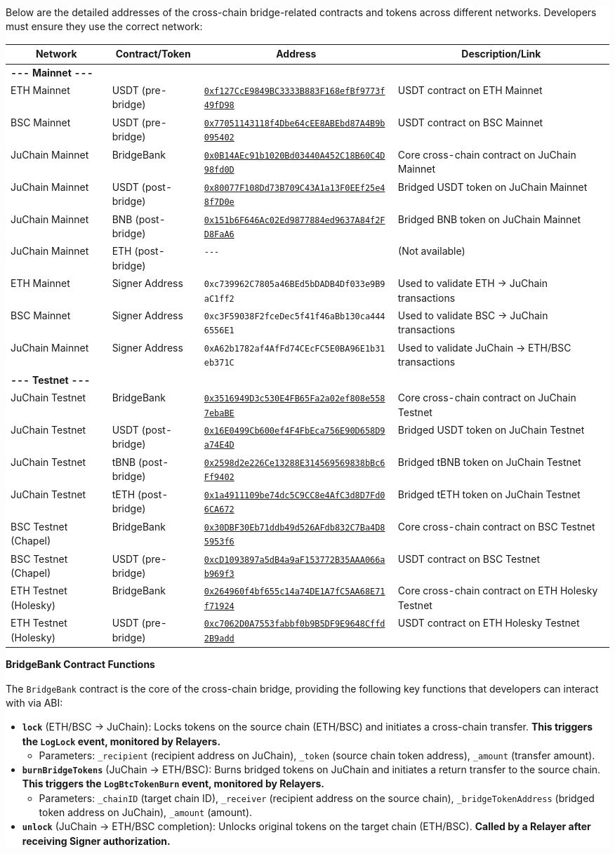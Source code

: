 Below are the detailed addresses of the cross-chain bridge-related contracts and tokens across different networks. Developers must ensure they use the correct network:

| Network               | Contract/Token     | Address                                                                                                                         | Description/Link                                 |
| --------------------- | ------------------ | ------------------------------------------------------------------------------------------------------------------------------- | ------------------------------------------------ |
| **--- Mainnet ---**   |                    |                                                                                                                                 |                                                  |
| ETH Mainnet           | USDT (pre-bridge)  | [`0xf127CcE9849BC3333B883F168efBf9773f49fD98`](https://etherscan.io/address/0xf127CcE9849BC3333B883F168efBf9773f49fD98)         | USDT contract on ETH Mainnet                     |
| BSC Mainnet           | USDT (pre-bridge)  | [`0x77051143118f4Dbe64cEE8ABEbd87A4B9b095402`](https://bscscan.com/address/0x77051143118f4Dbe64cEE8ABEbd87A4B9b095402)          | USDT contract on BSC Mainnet                     |
| JuChain Mainnet       | BridgeBank         | [`0x0B14AEc91b1020Bd03440A452C18B60C4D98fd0D`](https://juscan.io/address/0x0B14AEc91b1020Bd03440A452C18B60C4D98fd0D)            | Core cross-chain contract on JuChain Mainnet     |
| JuChain Mainnet       | USDT (post-bridge) | [`0x80077F108Dd73B709C43A1a13F0EEf25e48f7D0e`](https://juscan.io/token/0x80077F108Dd73B709C43A1a13F0EEf25e48f7D0e)              | Bridged USDT token on JuChain Mainnet            |
| JuChain Mainnet       | BNB (post-bridge)  | [`0x151b6F646Ac02Ed9877884ed9637A84f2FD8FaA6`](https://juscan.io/token/0x151b6F646Ac02Ed9877884ed9637A84f2FD8FaA6)              | Bridged BNB token on JuChain Mainnet             |
| JuChain Mainnet       | ETH (post-bridge)  | `---`                                                                                                                           | (Not available)                                  |
| ETH Mainnet           | Signer Address     | `0xc739962C7805a46BEd5bDADB4Df033e9B9aC1ff2`                                                                                    | Used to validate ETH -> JuChain transactions     |
| BSC Mainnet           | Signer Address     | `0xc3F59038F2fceDec5f41f46aBb130ca4446556E1`                                                                                    | Used to validate BSC -> JuChain transactions     |
| JuChain Mainnet       | Signer Address     | `0xA62b1782af4AfFd74CEcFC5E0BA96E1b31eb371C`                                                                                    | Used to validate JuChain -> ETH/BSC transactions |
| **--- Testnet ---**   |                    |                                                                                                                                 |                                                  |
| JuChain Testnet       | BridgeBank         | [`0x3516949D3c530E4FB65Fa2a02ef808e5587ebaBE`](https://testnet.juscan.io/address/0x3516949D3c530E4FB65Fa2a02ef808e5587ebaBE)    | Core cross-chain contract on JuChain Testnet     |
| JuChain Testnet       | USDT (post-bridge) | [`0x16E0499Cb600ef4F4FbEca756E90D658D9a74E4D`](https://testnet.juscan.io/token/0x16E0499Cb600ef4F4FbEca756E90D658D9a74E4D)      | Bridged USDT token on JuChain Testnet            |
| JuChain Testnet       | tBNB (post-bridge) | [`0x2598d2e226Ce13288E314569569838bBc6Ff9402`](https://testnet.juscan.io/token/0x2598d2e226Ce13288E314569569838bBc6Ff9402)      | Bridged tBNB token on JuChain Testnet            |
| JuChain Testnet       | tETH (post-bridge) | [`0x1a4911109be74dc5C9CC8e4AfC3d8D7Fd06CA672`](https://testnet.juscan.io/token/0x1a4911109be74dc5C9CC8e4AfC3d8D7Fd06CA672)      | Bridged tETH token on JuChain Testnet            |
| BSC Testnet (Chapel)  | BridgeBank         | [`0x30DBF30Eb71ddb49d526AFdb832C7Ba4D85953f6`](https://testnet.bscscan.com/address/0x30DBF30Eb71ddb49d526AFdb832C7Ba4D85953f6)  | Core cross-chain contract on BSC Testnet         |
| BSC Testnet (Chapel)  | USDT (pre-bridge)  | [`0xcD1093897a5dB4a9aF153772B35AAA066ab969f3`](https://testnet.bscscan.com/address/0xcD1093897a5dB4a9aF153772B35AAA066ab969f3)  | USDT contract on BSC Testnet                     |
| ETH Testnet (Holesky) | BridgeBank         | [`0x264960f4bf655c14a74DE1A7fC5AA68E71f71924`](https://holesky.etherscan.io/address/0x264960f4bf655c14a74DE1A7fC5AA68E71f71924) | Core cross-chain contract on ETH Holesky Testnet |
| ETH Testnet (Holesky) | USDT (pre-bridge)  | [`0xc7062D0A7553fabbf0b9B5DF9E9648Cffd2B9add`](https://holesky.etherscan.io/address/0xc7062D0A7553fabbf0b9B5DF9E9648Cffd2B9add) | USDT contract on ETH Holesky Testnet             |

**BridgeBank Contract Functions**

The `BridgeBank` contract is the core of the cross-chain bridge, providing the following key functions that developers can interact with via ABI:

* **`lock`** (ETH/BSC -> JuChain): Locks tokens on the source chain (ETH/BSC) and initiates a cross-chain transfer. **This triggers the `LogLock` event, monitored by Relayers.**
  * Parameters: `_recipient` (recipient address on JuChain), `_token` (source chain token address), `_amount` (transfer amount).
* **`burnBridgeTokens`** (JuChain -> ETH/BSC): Burns bridged tokens on JuChain and initiates a return transfer to the source chain. **This triggers the `LogBtcTokenBurn` event, monitored by Relayers.**
  * Parameters: `_chainID` (target chain ID), `_receiver` (recipient address on the source chain), `_bridgeTokenAddress` (bridged token address on JuChain), `_amount` (amount).
* **`unlock`** (JuChain -> ETH/BSC completion): Unlocks original tokens on the target chain (ETH/BSC). **Called by a Relayer after receiving Signer authorization.**